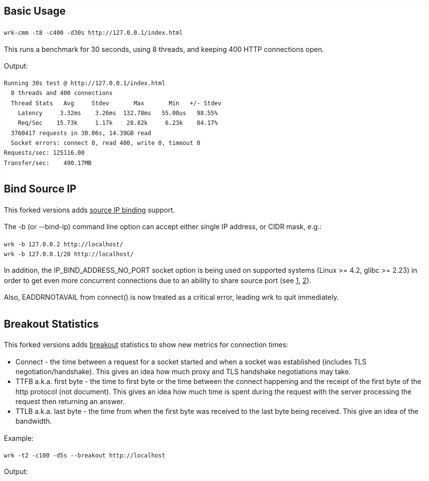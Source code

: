 ## Basic Usage

    wrk-cmm -t8 -c400 -d30s http://127.0.0.1/index.html

  This runs a benchmark for 30 seconds, using 8 threads, and keeping
  400 HTTP connections open.

  Output:

    Running 30s test @ http://127.0.0.1/index.html
      8 threads and 400 connections
      Thread Stats   Avg     Stdev       Max       Min   +/- Stdev
        Latency     3.32ms    3.26ms  132.78ms   55.00us   98.55%
        Req/Sec    15.73k     1.17k    28.82k     6.23k    84.17%
      3760417 requests in 30.06s, 14.39GB read
      Socket errors: connect 0, read 400, write 0, timeout 0
    Requests/sec: 125116.00
    Transfer/sec:    490.17MB

## Bind Source IP

This forked versions adds [source IP binding](https://github.com/wg/wrk/pull/262) support.

The -b (or --bind-ip) command line option can accept either single IP address, or CIDR mask, e.g.:

    wrk -b 127.0.0.2 http://localhost/
    wrk -b 127.0.0.1/28 http://localhost/

In addition, the IP_BIND_ADDRESS_NO_PORT socket option is being used on supported systems (Linux >= 4.2, glibc >= 2.23) in order to get even more concurrent connections due to an ability to share source port (see [1](https://kernelnewbies.org/Linux_4.2#head-8ccffc90738ffcb0c20caa96bae6799694b8ba3a), [2](https://git.kernel.org/torvalds/c/90c337da1524863838658078ec34241f45d8394d)).

Also, EADDRNOTAVAIL from connect() is now treated as a critical error, leading wrk to quit immediately.

## Breakout Statistics

This forked versions adds [breakout](https://github.com/wg/wrk/pull/293) statistics to show new metrics for connection times:

* Connect - the time between a request for a socket started and when a socket was established (includes TLS negotiation/handshake). This gives an idea how much proxy and TLS handshake negotiations may take.
* TTFB a.k.a. first byte - the time to first byte or the time between the connect happening and the receipt of the first byte of the http protocol (not document). This gives an idea how much time is spent during the request with the server processing the request then returning an answer.
* TTLB a.k.a. last byte - the time from when the first byte was received to the last byte being received. This give an idea of the bandwidth.

Example:

    wrk -t2 -c100 -d5s --breakout http://localhost

  Output:
